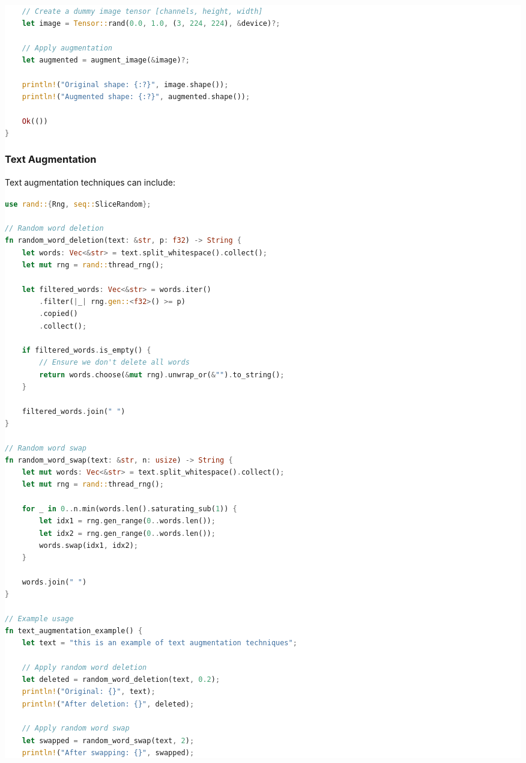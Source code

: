 ```rust
    // Create a dummy image tensor [channels, height, width]
    let image = Tensor::rand(0.0, 1.0, (3, 224, 224), &device)?;
    
    // Apply augmentation
    let augmented = augment_image(&image)?;
    
    println!("Original shape: {:?}", image.shape());
    println!("Augmented shape: {:?}", augmented.shape());
    
    Ok(())
}
```

### Text Augmentation

Text augmentation techniques can include:

```rust
use rand::{Rng, seq::SliceRandom};

// Random word deletion
fn random_word_deletion(text: &str, p: f32) -> String {
    let words: Vec<&str> = text.split_whitespace().collect();
    let mut rng = rand::thread_rng();
    
    let filtered_words: Vec<&str> = words.iter()
        .filter(|_| rng.gen::<f32>() >= p)
        .copied()
        .collect();
    
    if filtered_words.is_empty() {
        // Ensure we don't delete all words
        return words.choose(&mut rng).unwrap_or(&"").to_string();
    }
    
    filtered_words.join(" ")
}

// Random word swap
fn random_word_swap(text: &str, n: usize) -> String {
    let mut words: Vec<&str> = text.split_whitespace().collect();
    let mut rng = rand::thread_rng();
    
    for _ in 0..n.min(words.len().saturating_sub(1)) {
        let idx1 = rng.gen_range(0..words.len());
        let idx2 = rng.gen_range(0..words.len());
        words.swap(idx1, idx2);
    }
    
    words.join(" ")
}

// Example usage
fn text_augmentation_example() {
    let text = "this is an example of text augmentation techniques";
    
    // Apply random word deletion
    let deleted = random_word_deletion(text, 0.2);
    println!("Original: {}", text);
    println!("After deletion: {}", deleted);
    
    // Apply random word swap
    let swapped = random_word_swap(text, 2);
    println!("After swapping: {}", swapped);
```